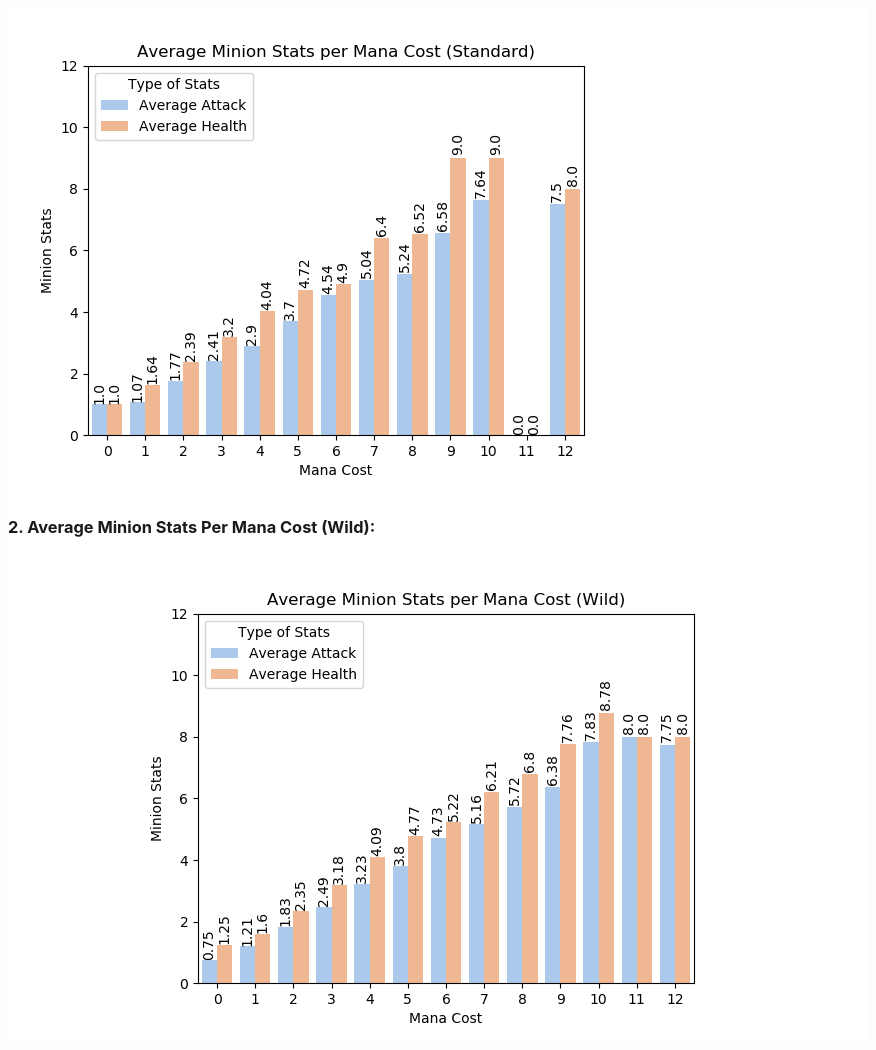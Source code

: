   <img width="640" height="480" src="https://github.com/RottenCrab/HearthstoneStatistics/blob/master/Plots/avg_stats_standard_format.png">
</p>

### 2. Average Minion Stats Per Mana Cost (Wild):

<p align="center">
  <img width="640" height="480" src="https://github.com/RottenCrab/HearthstoneStatistics/blob/master/Plots/avg_stats_wild_format.png">
</p>
